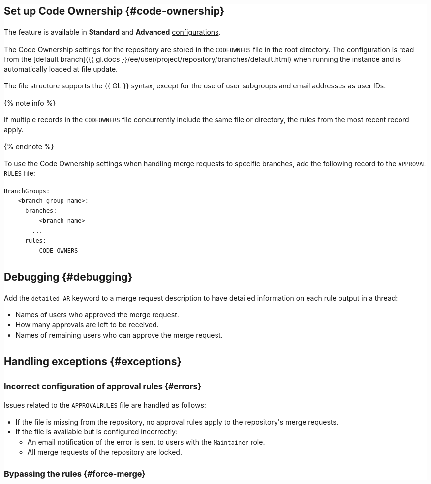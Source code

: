 ## Set up Code Ownership {#code-ownership}

The feature is available in **Standard** and **Advanced** [configurations](../concepts/approval-rules.md#packages).

The Code Ownership settings for the repository are stored in the `CODEOWNERS` file in the root directory. The configuration is read from the [default branch]({{ gl.docs }}/ee/user/project/repository/branches/default.html) when running the instance and is automatically loaded at file update.

The file structure supports the [{{ GL }} syntax](https://docs.gitlab.com/ee/user/project/codeowners/reference.html), except for the use of user subgroups and email addresses as user IDs.

{% note info %}

If multiple records in the `CODEOWNERS` file concurrently include the same file or directory, the rules from the most recent record apply.

{% endnote %}

To use the Code Ownership settings when handling merge requests to specific branches, add the following record to the `APPROVALRULES` file:

```text
BranchGroups:
  - <branch_group_name>:
      branches:
        - <branch_name>
        ...
      rules:
        - CODE_OWNERS
```

## Debugging {#debugging}

Add the `detailed_AR` keyword to a merge request description to have detailed information on each rule output in a thread:

* Names of users who approved the merge request.
* How many approvals are left to be received.
* Names of remaining users who can approve the merge request.

## Handling exceptions {#exceptions}

### Incorrect configuration of approval rules {#errors}

Issues related to the `APPROVALRULES` file are handled as follows:

* If the file is missing from the repository, no approval rules apply to the repository's merge requests.
* If the file is available but is configured incorrectly:
   * An email notification of the error is sent to users with the `Maintainer` role.
   * All merge requests of the repository are locked.

### Bypassing the rules {#force-merge}
